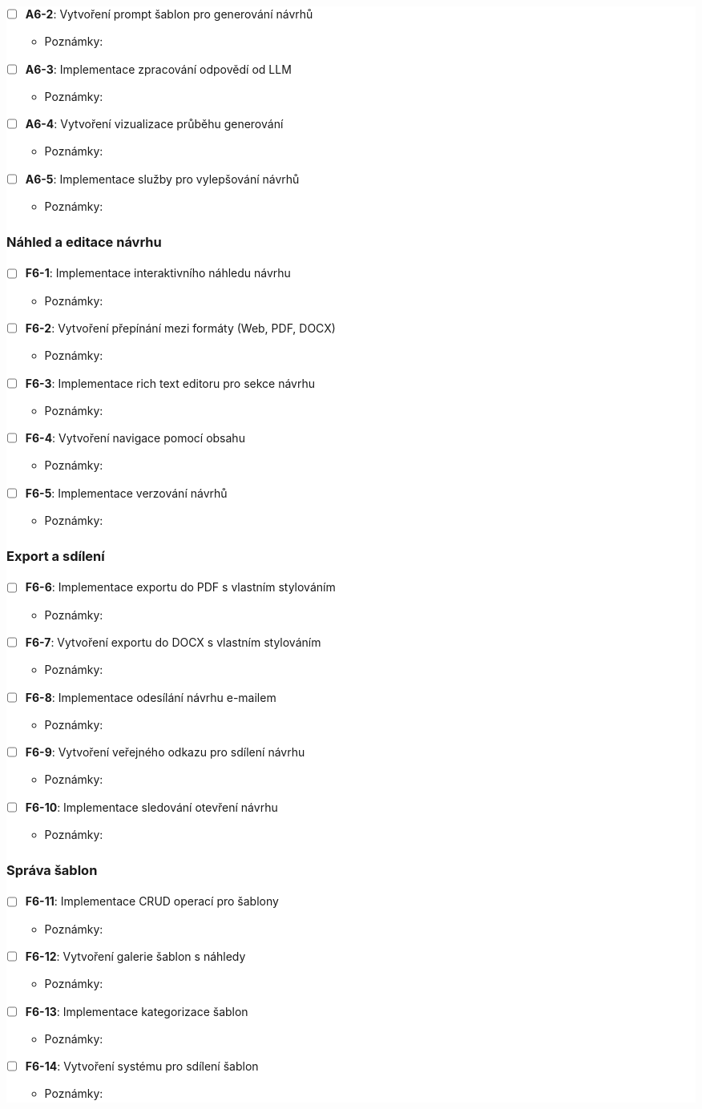 - [ ] **A6-2**: Vytvoření prompt šablon pro generování návrhů
  - Poznámky:

- [ ] **A6-3**: Implementace zpracování odpovědí od LLM
  - Poznámky:

- [ ] **A6-4**: Vytvoření vizualizace průběhu generování
  - Poznámky:

- [ ] **A6-5**: Implementace služby pro vylepšování návrhů
  - Poznámky:

### Náhled a editace návrhu
- [ ] **F6-1**: Implementace interaktivního náhledu návrhu
  - Poznámky:

- [ ] **F6-2**: Vytvoření přepínání mezi formáty (Web, PDF, DOCX)
  - Poznámky:

- [ ] **F6-3**: Implementace rich text editoru pro sekce návrhu
  - Poznámky:

- [ ] **F6-4**: Vytvoření navigace pomocí obsahu
  - Poznámky:

- [ ] **F6-5**: Implementace verzování návrhů
  - Poznámky:

### Export a sdílení
- [ ] **F6-6**: Implementace exportu do PDF s vlastním stylováním
  - Poznámky:

- [ ] **F6-7**: Vytvoření exportu do DOCX s vlastním stylováním
  - Poznámky:

- [ ] **F6-8**: Implementace odesílání návrhu e-mailem
  - Poznámky:

- [ ] **F6-9**: Vytvoření veřejného odkazu pro sdílení návrhu
  - Poznámky:

- [ ] **F6-10**: Implementace sledování otevření návrhu
  - Poznámky:

### Správa šablon
- [ ] **F6-11**: Implementace CRUD operací pro šablony
  - Poznámky:

- [ ] **F6-12**: Vytvoření galerie šablon s náhledy
  - Poznámky:

- [ ] **F6-13**: Implementace kategorizace šablon
  - Poznámky:

- [ ] **F6-14**: Vytvoření systému pro sdílení šablon
  - Poznámky:
